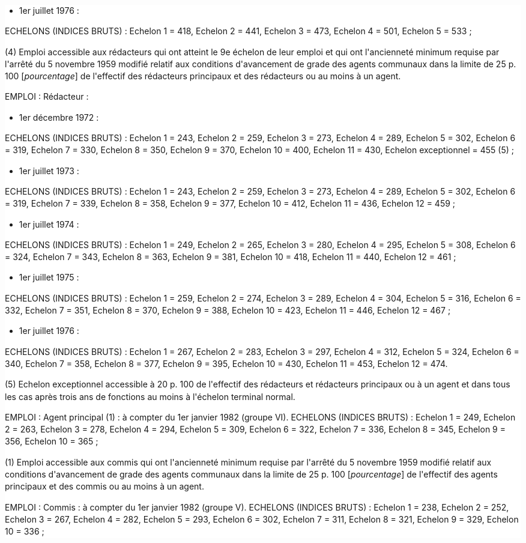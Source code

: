 - 1er juillet 1976 :

ECHELONS (INDICES BRUTS) : Echelon 1 = 418, Echelon 2 = 441,           Echelon 3 = 473, Echelon 4 = 501, Echelon 5 = 533 ;

(4) Emploi accessible aux rédacteurs qui ont atteint le 9e échelon de leur emploi et qui ont l'ancienneté minimum requise par l'arrêté du 5 novembre 1959 modifié relatif aux conditions d'avancement de grade des agents communaux dans la limite de 25 p. 100 [*pourcentage*] de l'effectif des rédacteurs principaux et des rédacteurs ou au moins à un agent.

EMPLOI : Rédacteur :

- 1er décembre 1972 :

ECHELONS (INDICES BRUTS) : Echelon 1 = 243, Echelon 2 = 259,           Echelon 3 = 273, Echelon 4 = 289, Echelon 5 = 302,           Echelon 6 = 319, Echelon 7 = 330, Echelon 8 = 350,           Echelon 9 = 370, Echelon 10 = 400, Echelon 11 = 430,           Echelon exceptionnel = 455 (5) ;

- 1er juillet 1973 :

ECHELONS (INDICES BRUTS) : Echelon 1 = 243, Echelon 2 = 259,           Echelon 3 = 273, Echelon 4 = 289, Echelon 5 = 302,           Echelon 6 = 319, Echelon 7 = 339, Echelon 8 = 358,           Echelon 9 = 377, Echelon 10 = 412, Echelon 11 = 436,           Echelon 12 = 459 ;

- 1er juillet 1974 :

ECHELONS (INDICES BRUTS) : Echelon 1 = 249, Echelon 2 = 265,           Echelon 3 = 280, Echelon 4 = 295, Echelon 5 = 308,           Echelon 6 = 324, Echelon 7 = 343, Echelon 8 = 363,           Echelon 9 = 381, Echelon 10 = 418, Echelon 11 = 440,           Echelon 12 = 461 ;

- 1er juillet 1975 :

ECHELONS (INDICES BRUTS) : Echelon 1 = 259, Echelon 2 = 274,           Echelon 3 = 289, Echelon 4 = 304, Echelon 5 = 316,           Echelon 6 = 332, Echelon 7 = 351, Echelon 8 = 370,           Echelon 9 = 388, Echelon 10 = 423, Echelon 11 = 446,           Echelon 12 = 467 ;

- 1er juillet 1976 :

ECHELONS (INDICES BRUTS) : Echelon 1 = 267, Echelon 2 = 283,           Echelon 3 = 297, Echelon 4 = 312, Echelon 5 = 324,           Echelon 6 = 340, Echelon 7 = 358, Echelon 8 = 377,           Echelon 9 = 395, Echelon 10 = 430, Echelon 11 = 453,           Echelon 12 = 474.

(5) Echelon exceptionnel accessible à 20 p. 100 de l'effectif des rédacteurs et rédacteurs principaux ou à un agent et dans tous les cas après trois ans de fonctions au moins à l'échelon terminal normal.

EMPLOI : Agent principal (1) : à compter du                1er janvier 1982 (groupe VI). ECHELONS (INDICES BRUTS) : Echelon 1 = 249, Echelon 2 = 263,           Echelon 3 = 278, Echelon 4 = 294, Echelon 5 = 309,           Echelon 6 = 322, Echelon 7 = 336, Echelon 8 = 345,           Echelon 9 = 356, Echelon 10 = 365 ;

(1) Emploi accessible aux commis qui ont l'ancienneté minimum requise par l'arrêté du 5 novembre 1959 modifié relatif aux conditions d'avancement de grade des agents communaux dans la limite de 25 p. 100 [*pourcentage*] de l'effectif des agents principaux et des commis ou au moins à un agent.

EMPLOI : Commis : à compter du 1er janvier 1982                            (groupe V). ECHELONS (INDICES BRUTS) : Echelon 1 = 238, Echelon 2 = 252,           Echelon 3 = 267, Echelon 4 = 282, Echelon 5 = 293,           Echelon 6 = 302, Echelon 7 = 311, Echelon 8 = 321,           Echelon 9 = 329, Echelon 10 = 336 ;
